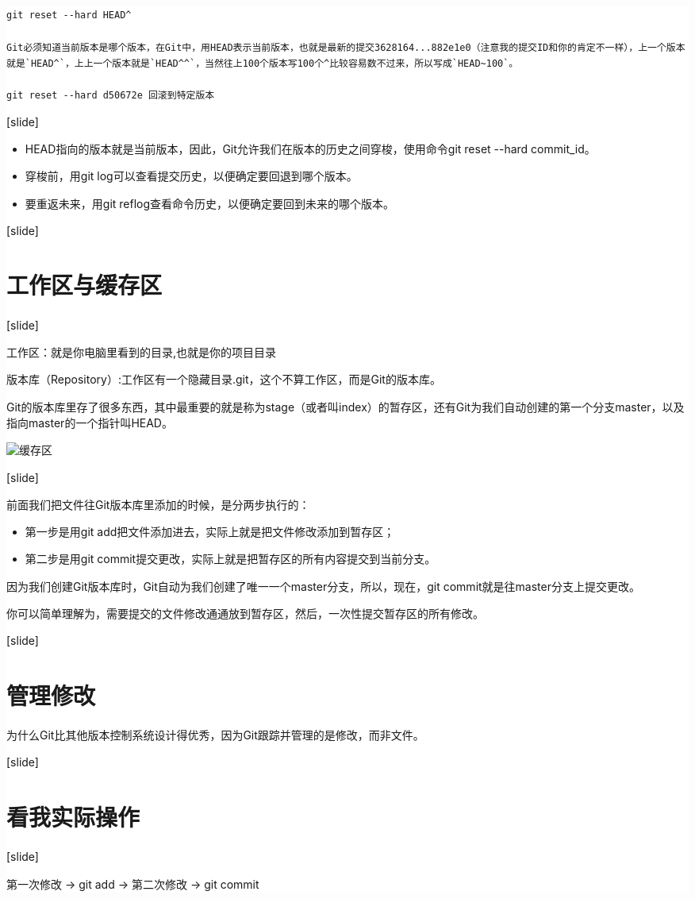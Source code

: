 ```
git reset --hard HEAD^ 

Git必须知道当前版本是哪个版本，在Git中，用HEAD表示当前版本，也就是最新的提交3628164...882e1e0（注意我的提交ID和你的肯定不一样），上一个版本就是`HEAD^`，上上一个版本就是`HEAD^^`，当然往上100个版本写100个^比较容易数不过来，所以写成`HEAD~100`。

git reset --hard d50672e 回滚到特定版本
```

[slide]

* HEAD指向的版本就是当前版本，因此，Git允许我们在版本的历史之间穿梭，使用命令git reset --hard commit_id。

* 穿梭前，用git log可以查看提交历史，以便确定要回退到哪个版本。

* 要重返未来，用git reflog查看命令历史，以便确定要回到未来的哪个版本。

[slide]

# 工作区与缓存区

[slide]

工作区：就是你电脑里看到的目录,也就是你的项目目录

版本库（Repository）:工作区有一个隐藏目录.git，这个不算工作区，而是Git的版本库。

Git的版本库里存了很多东西，其中最重要的就是称为stage（或者叫index）的暂存区，还有Git为我们自动创建的第一个分支master，以及指向master的一个指针叫HEAD。

![缓存区](http://ww2.sinaimg.cn/large/69a9ed59gw1faxekavuo1j20cq06iaa8.jpg)

[slide]

前面我们把文件往Git版本库里添加的时候，是分两步执行的：

* 第一步是用git add把文件添加进去，实际上就是把文件修改添加到暂存区；

* 第二步是用git commit提交更改，实际上就是把暂存区的所有内容提交到当前分支。

因为我们创建Git版本库时，Git自动为我们创建了唯一一个master分支，所以，现在，git commit就是往master分支上提交更改。

你可以简单理解为，需要提交的文件修改通通放到暂存区，然后，一次性提交暂存区的所有修改。

[slide]

# 管理修改

为什么Git比其他版本控制系统设计得优秀，因为Git跟踪并管理的是修改，而非文件。

[slide]

# 看我实际操作

[slide]

第一次修改 -> git add -> 第二次修改 -> git commit
